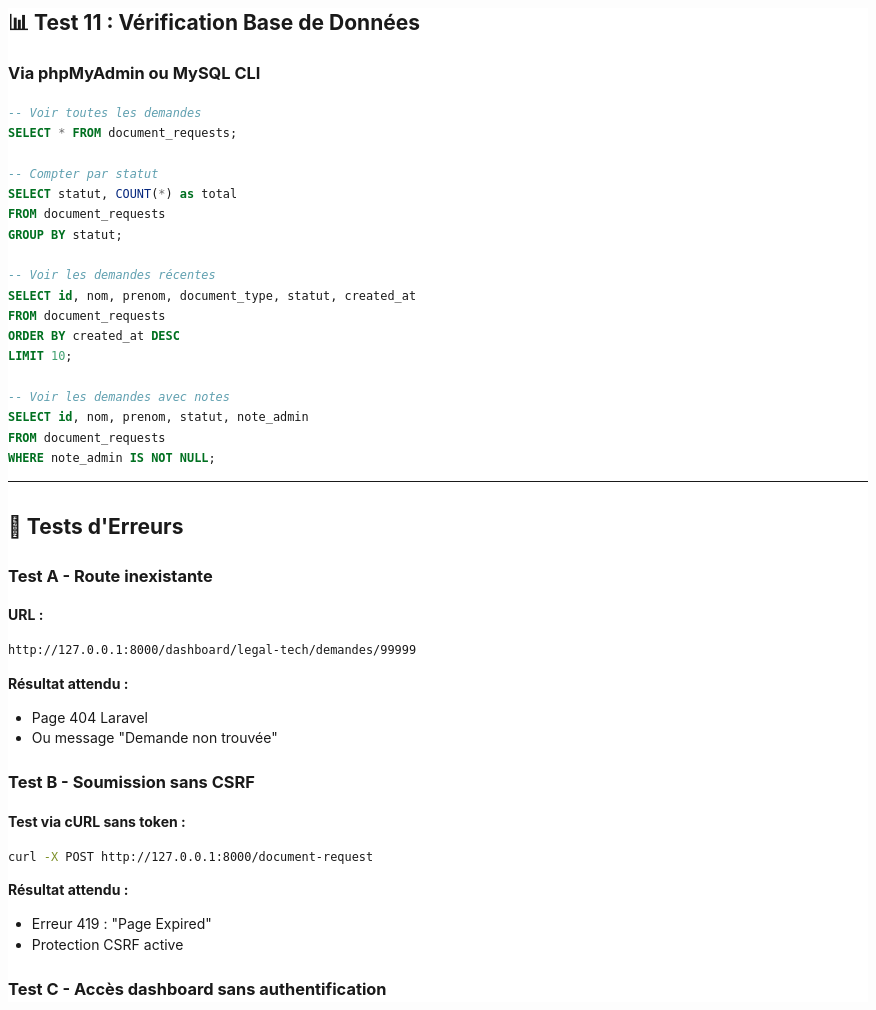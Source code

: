 
## 📊 Test 11 : Vérification Base de Données

### Via phpMyAdmin ou MySQL CLI

```sql
-- Voir toutes les demandes
SELECT * FROM document_requests;

-- Compter par statut
SELECT statut, COUNT(*) as total 
FROM document_requests 
GROUP BY statut;

-- Voir les demandes récentes
SELECT id, nom, prenom, document_type, statut, created_at 
FROM document_requests 
ORDER BY created_at DESC 
LIMIT 10;

-- Voir les demandes avec notes
SELECT id, nom, prenom, statut, note_admin 
FROM document_requests 
WHERE note_admin IS NOT NULL;
```

---

## 🐛 Tests d'Erreurs

### Test A - Route inexistante

**URL :**
```
http://127.0.0.1:8000/dashboard/legal-tech/demandes/99999
```

**Résultat attendu :**
- Page 404 Laravel
- Ou message "Demande non trouvée"

### Test B - Soumission sans CSRF

**Test via cURL sans token :**
```bash
curl -X POST http://127.0.0.1:8000/document-request
```

**Résultat attendu :**
- Erreur 419 : "Page Expired"
- Protection CSRF active

### Test C - Accès dashboard sans authentification
